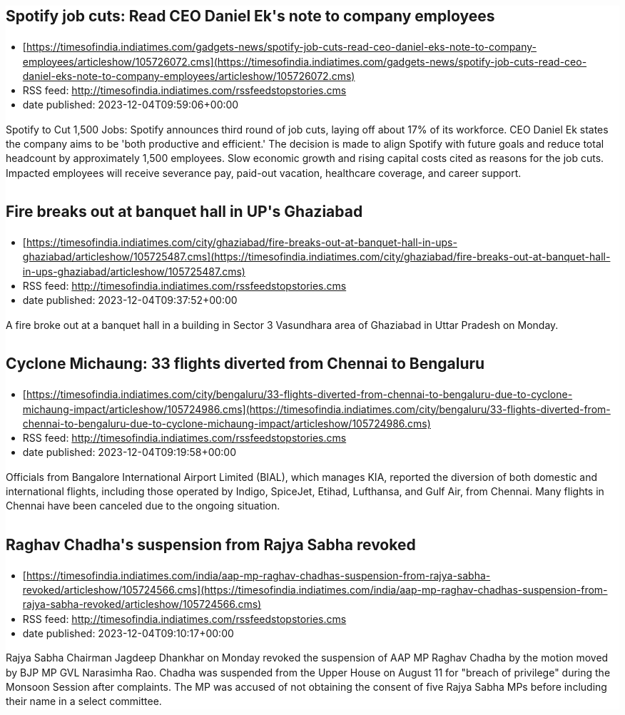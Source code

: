 ## Spotify job cuts: Read CEO Daniel Ek's note to company employees
 - [https://timesofindia.indiatimes.com/gadgets-news/spotify-job-cuts-read-ceo-daniel-eks-note-to-company-employees/articleshow/105726072.cms](https://timesofindia.indiatimes.com/gadgets-news/spotify-job-cuts-read-ceo-daniel-eks-note-to-company-employees/articleshow/105726072.cms)
 - RSS feed: http://timesofindia.indiatimes.com/rssfeedstopstories.cms
 - date published: 2023-12-04T09:59:06+00:00

Spotify to Cut 1,500 Jobs: Spotify announces third round of job cuts, laying off about 17% of its workforce. CEO Daniel Ek states the company aims to be 'both productive and efficient.' The decision is made to align Spotify with future goals and reduce total headcount by approximately 1,500 employees. Slow economic growth and rising capital costs cited as reasons for the job cuts. Impacted employees will receive severance pay, paid-out vacation, healthcare coverage, and career support.

## Fire breaks out at banquet hall in UP's Ghaziabad
 - [https://timesofindia.indiatimes.com/city/ghaziabad/fire-breaks-out-at-banquet-hall-in-ups-ghaziabad/articleshow/105725487.cms](https://timesofindia.indiatimes.com/city/ghaziabad/fire-breaks-out-at-banquet-hall-in-ups-ghaziabad/articleshow/105725487.cms)
 - RSS feed: http://timesofindia.indiatimes.com/rssfeedstopstories.cms
 - date published: 2023-12-04T09:37:52+00:00

A fire broke out at a banquet hall in a building in Sector 3 Vasundhara area of Ghaziabad in Uttar Pradesh on Monday.

## Cyclone Michaung: 33 flights diverted from Chennai to Bengaluru
 - [https://timesofindia.indiatimes.com/city/bengaluru/33-flights-diverted-from-chennai-to-bengaluru-due-to-cyclone-michaung-impact/articleshow/105724986.cms](https://timesofindia.indiatimes.com/city/bengaluru/33-flights-diverted-from-chennai-to-bengaluru-due-to-cyclone-michaung-impact/articleshow/105724986.cms)
 - RSS feed: http://timesofindia.indiatimes.com/rssfeedstopstories.cms
 - date published: 2023-12-04T09:19:58+00:00

Officials from Bangalore International Airport Limited (BIAL), which manages KIA, reported the diversion of both domestic and international flights, including those operated by Indigo, SpiceJet, Etihad, Lufthansa, and Gulf Air, from Chennai. Many flights in Chennai have been canceled due to the ongoing situation.

## Raghav Chadha's suspension from Rajya Sabha revoked
 - [https://timesofindia.indiatimes.com/india/aap-mp-raghav-chadhas-suspension-from-rajya-sabha-revoked/articleshow/105724566.cms](https://timesofindia.indiatimes.com/india/aap-mp-raghav-chadhas-suspension-from-rajya-sabha-revoked/articleshow/105724566.cms)
 - RSS feed: http://timesofindia.indiatimes.com/rssfeedstopstories.cms
 - date published: 2023-12-04T09:10:17+00:00

Rajya Sabha Chairman Jagdeep Dhankhar on Monday revoked the suspension of AAP MP Raghav Chadha by the motion moved by BJP MP GVL Narasimha Rao. Chadha was suspended from the Upper House on August 11 for "breach of privilege" during the Monsoon Session after complaints. The MP was accused of not obtaining the consent of five Rajya Sabha MPs before including their name in a select committee.
